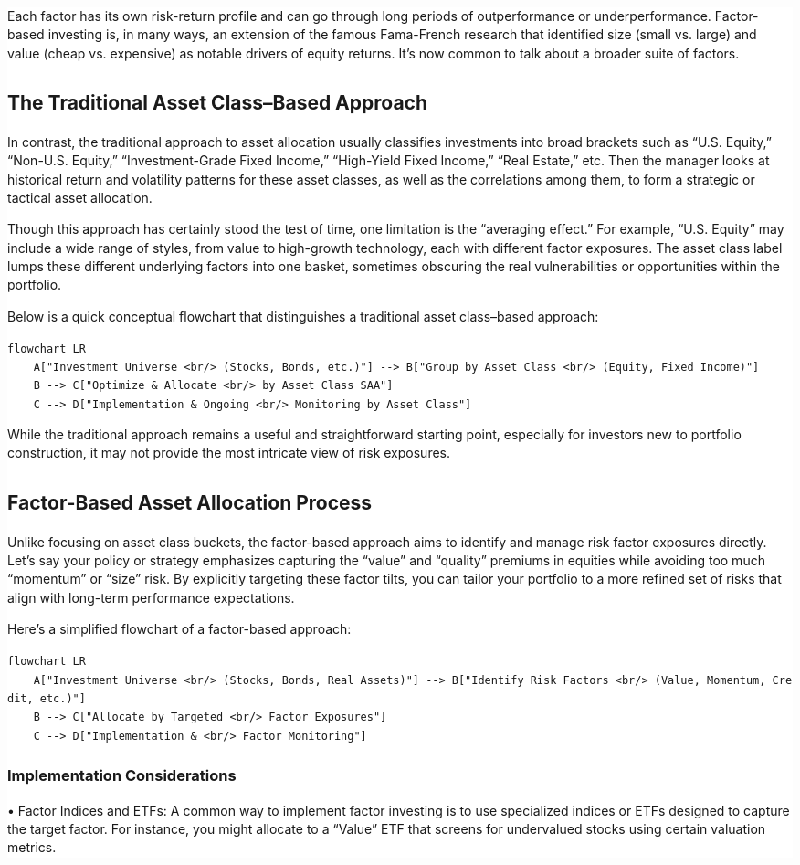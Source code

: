 Each factor has its own risk-return profile and can go through long periods of outperformance or underperformance. Factor-based investing is, in many ways, an extension of the famous Fama-French research that identified size (small vs. large) and value (cheap vs. expensive) as notable drivers of equity returns. It’s now common to talk about a broader suite of factors.

## The Traditional Asset Class–Based Approach

In contrast, the traditional approach to asset allocation usually classifies investments into broad brackets such as “U.S. Equity,” “Non-U.S. Equity,” “Investment-Grade Fixed Income,” “High-Yield Fixed Income,” “Real Estate,” etc. Then the manager looks at historical return and volatility patterns for these asset classes, as well as the correlations among them, to form a strategic or tactical asset allocation.  

Though this approach has certainly stood the test of time, one limitation is the “averaging effect.” For example, “U.S. Equity” may include a wide range of styles, from value to high-growth technology, each with different factor exposures. The asset class label lumps these different underlying factors into one basket, sometimes obscuring the real vulnerabilities or opportunities within the portfolio.  

Below is a quick conceptual flowchart that distinguishes a traditional asset class–based approach:

```mermaid
flowchart LR
    A["Investment Universe <br/> (Stocks, Bonds, etc.)"] --> B["Group by Asset Class <br/> (Equity, Fixed Income)"]
    B --> C["Optimize & Allocate <br/> by Asset Class SAA"]
    C --> D["Implementation & Ongoing <br/> Monitoring by Asset Class"]
```

While the traditional approach remains a useful and straightforward starting point, especially for investors new to portfolio construction, it may not provide the most intricate view of risk exposures.

## Factor-Based Asset Allocation Process

Unlike focusing on asset class buckets, the factor-based approach aims to identify and manage risk factor exposures directly. Let’s say your policy or strategy emphasizes capturing the “value” and “quality” premiums in equities while avoiding too much “momentum” or “size” risk. By explicitly targeting these factor tilts, you can tailor your portfolio to a more refined set of risks that align with long-term performance expectations.  

Here’s a simplified flowchart of a factor-based approach:

```mermaid
flowchart LR
    A["Investment Universe <br/> (Stocks, Bonds, Real Assets)"] --> B["Identify Risk Factors <br/> (Value, Momentum, Credit, etc.)"]
    B --> C["Allocate by Targeted <br/> Factor Exposures"]
    C --> D["Implementation & <br/> Factor Monitoring"]
```

### Implementation Considerations

• Factor Indices and ETFs: A common way to implement factor investing is to use specialized indices or ETFs designed to capture the target factor. For instance, you might allocate to a “Value” ETF that screens for undervalued stocks using certain valuation metrics.  
